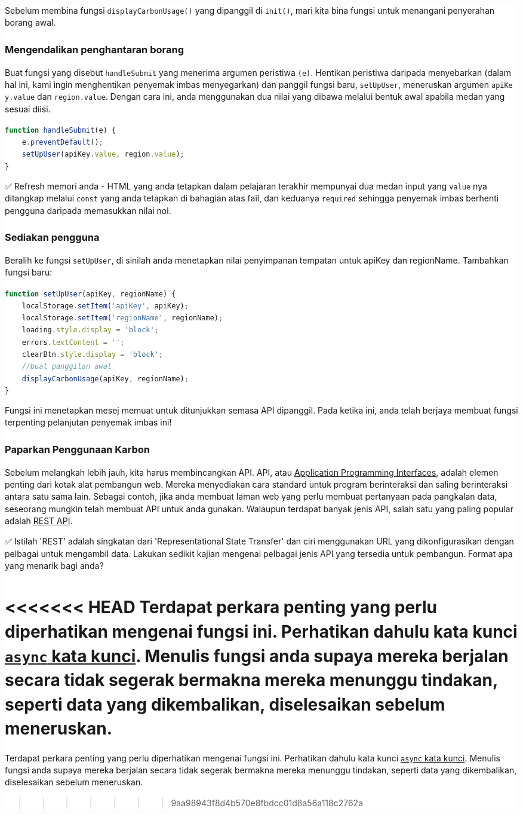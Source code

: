 Sebelum membina fungsi `displayCarbonUsage()` yang dipanggil di `init()`, mari kita bina fungsi untuk menangani penyerahan borang awal.

### Mengendalikan penghantaran borang

Buat fungsi yang disebut `handleSubmit` yang menerima argumen peristiwa `(e)`. Hentikan peristiwa daripada menyebarkan (dalam hal ini, kami ingin menghentikan penyemak imbas menyegarkan) dan panggil fungsi baru, `setUpUser`, meneruskan argumen `apiKey.value` dan `region.value`. Dengan cara ini, anda menggunakan dua nilai yang dibawa melalui bentuk awal apabila medan yang sesuai diisi.

```JavaScript
function handleSubmit(e) {
	e.preventDefault();
	setUpUser(apiKey.value, region.value);
}
```
✅ Refresh memori anda - HTML yang anda tetapkan dalam pelajaran terakhir mempunyai dua medan input yang `value` nya ditangkap melalui `const` yang anda tetapkan di bahagian atas fail, dan keduanya `required` sehingga penyemak imbas berhenti pengguna daripada memasukkan nilai nol.

### Sediakan pengguna

Beralih ke fungsi `setUpUser`, di sinilah anda menetapkan nilai penyimpanan tempatan untuk apiKey dan regionName. Tambahkan fungsi baru:

```JavaScript
function setUpUser(apiKey, regionName) {
	localStorage.setItem('apiKey', apiKey);
	localStorage.setItem('regionName', regionName);
	loading.style.display = 'block';
	errors.textContent = '';
	clearBtn.style.display = 'block';
	//buat panggilan awal
	displayCarbonUsage(apiKey, regionName);
}
```
Fungsi ini menetapkan mesej memuat untuk ditunjukkan semasa API dipanggil. Pada ketika ini, anda telah berjaya membuat fungsi terpenting pelanjutan penyemak imbas ini!

### Paparkan Penggunaan Karbon

Sebelum melangkah lebih jauh, kita harus membincangkan API. API, atau [Application Programming Interfaces](https://www.webopedia.com/TERM/A/API.html), adalah elemen penting dari kotak alat pembangun web. Mereka menyediakan cara standard untuk program berinteraksi dan saling berinteraksi antara satu sama lain. Sebagai contoh, jika anda membuat laman web yang perlu membuat pertanyaan pada pangkalan data, seseorang mungkin telah membuat API untuk anda gunakan. Walaupun terdapat banyak jenis API, salah satu yang paling popular adalah [REST API](https://www.smashingmagazine.com/2018/01/understanding-using-rest-api/).

✅ Istilah 'REST' adalah singkatan dari 'Representational State Transfer' dan ciri menggunakan URL yang dikonfigurasikan dengan pelbagai untuk mengambil data. Lakukan sedikit kajian mengenai pelbagai jenis API yang tersedia untuk pembangun. Format apa yang menarik bagi anda?

<<<<<<< HEAD
Terdapat perkara penting yang perlu diperhatikan mengenai fungsi ini. Perhatikan dahulu kata kunci [`async` kata kunci](https://developer.mozilla.org/en-US/docs/Web/JavaScript/Reference/Statements/async_function). Menulis fungsi anda supaya mereka berjalan secara tidak segerak bermakna mereka menunggu tindakan, seperti data yang dikembalikan, diselesaikan sebelum meneruskan.
=======
Terdapat perkara penting yang perlu diperhatikan mengenai fungsi ini. Perhatikan dahulu kata kunci [`async` kata kunci](https://developer.mozilla.org/docs/Web/JavaScript/Reference/Statements/async_function). Menulis fungsi anda supaya mereka berjalan secara tidak segerak bermakna mereka menunggu tindakan, seperti data yang dikembalikan, diselesaikan sebelum meneruskan.
>>>>>>> 9aa98943f8d4b570e8fbdcc01d8a56a118c2762a
